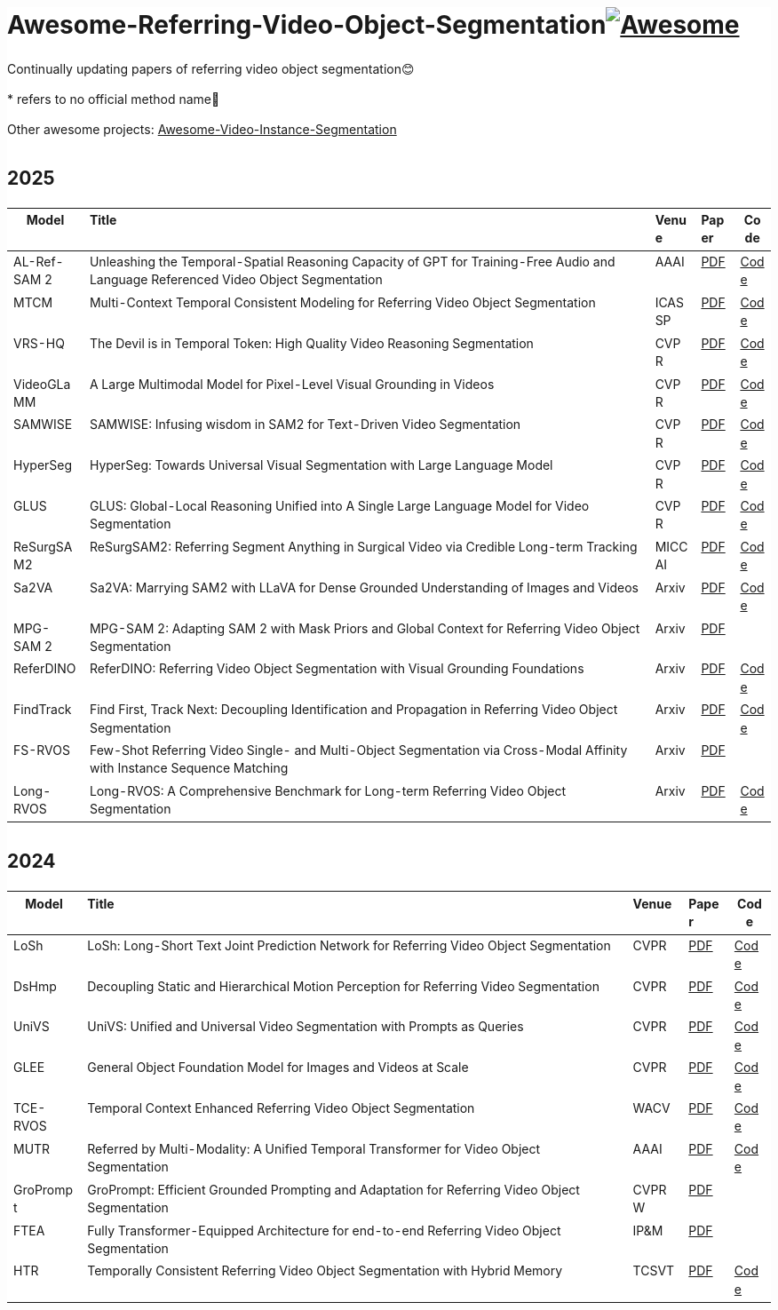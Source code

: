 # Awesome-Referring-Video-Object-Segmentation[![Awesome](https://cdn.rawgit.com/sindresorhus/awesome/d7305f38d29fed78fa85652e3a63e154dd8e8829/media/badge.svg)](https://github.com/sindresorhus/awesome)

Continually updating papers of referring video object segmentation😊

\* refers to no official method name🫡 

Other awesome projects: [Awesome-Video-Instance-Segmentation](https://github.com/fanghaook/Awesome-Video-Instance-Segmentation)

## 2025
| Model    | Title                                                        | Venue | Paper                                                        | Code                                          |
| -------- | :----------------------------------------------------------- | :---- | :----------------------------------------------------------- | --------------------------------------------- |
| AL-Ref-SAM 2 | Unleashing the Temporal-Spatial Reasoning Capacity of GPT for Training-Free Audio and Language Referenced Video Object Segmentation | AAAI | [PDF](https://arxiv.org/pdf/2408.15876) | [Code](https://github.com/appletea233/AL-Ref-SAM2) |
| MTCM | Multi-Context Temporal Consistent Modeling for Referring Video Object Segmentation | ICASSP | [PDF](https://arxiv.org/pdf/2501.04939) | [Code](https://github.com/Choi58/MTCM) |
| VRS-HQ | The Devil is in Temporal Token: High Quality Video Reasoning Segmentation | CVPR | [PDF](https://arxiv.org/pdf/2501.08549) | [Code](https://github.com/SitongGong/VRS-HQ) |
| VideoGLaMM | A Large Multimodal Model for Pixel-Level Visual Grounding in Videos | CVPR | [PDF](https://arxiv.org/pdf/2411.04923) | [Code](https://github.com/mbzuai-oryx/VideoGLaMM) |
| SAMWISE | SAMWISE: Infusing wisdom in SAM2 for Text-Driven Video Segmentation | CVPR | [PDF](https://arxiv.org/pdf/2411.17646) |[Code](https://github.com/ClaudiaCuttano/SAMWISE)|
| HyperSeg | HyperSeg: Towards Universal Visual Segmentation with Large Language Model | CVPR | [PDF](https://arxiv.org/pdf/2411.17606) |[Code](https://github.com/congvvc/HyperSeg) |
| GLUS | GLUS: Global-Local Reasoning Unified into A Single Large Language Model for Video Segmentation | CVPR | [PDF](https://arxiv.org/pdf/2504.07962) | [Code](https://github.com/GLUS-video/GLUS) |
| ReSurgSAM2 | ReSurgSAM2: Referring Segment Anything in Surgical Video via Credible Long-term Tracking | MICCAI | [PDF](https://arxiv.org/pdf/2505.08581) | [Code](https://github.com/jinlab-imvr/ReSurgSAM2) |
| Sa2VA | Sa2VA: Marrying SAM2 with LLaVA for Dense Grounded Understanding of Images and Videos | Arxiv | [PDF](https://arxiv.org/pdf/2501.04001) | [Code](https://github.com/magic-research/Sa2VA/) |
| MPG-SAM 2 | MPG-SAM 2: Adapting SAM 2 with Mask Priors and Global Context for Referring Video Object Segmentation | Arxiv | [PDF](https://arxiv.org/pdf/2501.13667) | |
| ReferDINO | ReferDINO: Referring Video Object Segmentation with Visual Grounding Foundations | Arxiv | [PDF](https://arxiv.org/pdf/2501.14607) | [Code](https://github.com/iSEE-Laboratory/ReferDINO) |
| FindTrack | Find First, Track Next: Decoupling Identification and Propagation in Referring Video Object Segmentation |Arxiv| [PDF](https://arxiv.org/pdf/2503.03492)| [Code](https://github.com/suhwan-cho/FindTrack) |
| FS-RVOS | Few-Shot Referring Video Single- and Multi-Object Segmentation via Cross-Modal Affinity with Instance Sequence Matching |Arxiv| [PDF](https://arxiv.org/pdf/2504.13710)| |
| Long-RVOS | Long-RVOS: A Comprehensive Benchmark for Long-term Referring Video Object Segmentation | Arxiv | [PDF](https://arxiv.org/pdf/2505.12702) | [Code]( https://isee-laboratory.github.io/Long-RVOS) |


## 2024

| Model    | Title                                                        | Venue | Paper                                                        | Code                                          |
| -------- | :----------------------------------------------------------- | :---- | :----------------------------------------------------------- | --------------------------------------------- |
| LoSh | LoSh: Long-Short Text Joint Prediction Network for Referring Video Object Segmentation | CVPR | [PDF](https://arxiv.org/pdf/2306.08736.pdf) | [Code](https://github.com/LinfengYuan1997/LoSh) |
| DsHmp | Decoupling Static and Hierarchical Motion Perception for Referring Video Segmentation | CVPR | [PDF](https://arxiv.org/pdf/2404.03645.pdf) | [Code](https://github.com/heshuting555/DsHmp) |
| UniVS    | UniVS: Unified and Universal Video Segmentation with Prompts as Queries  | CVPR | [PDF](https://arxiv.org/pdf/2402.18115.pdf)| [Code](https://github.com/MinghanLi/UniVS) |
| GLEE | General Object Foundation Model for Images and Videos at Scale | CVPR |[PDF](https://arxiv.org/pdf/2312.09158.pdf) | [Code](https://github.com/FoundationVision/GLEE) |
| TCE-RVOS | Temporal Context Enhanced Referring Video Object Segmentation | WACV  | [PDF](https://openaccess.thecvf.com/content/WACV2024/papers/Hu_Temporal_Context_Enhanced_Referring_Video_Object_Segmentation_WACV_2024_paper.pdf) | [Code](https://github.com/haliphinx/TCE-RVOS) |
| MUTR     | Referred by Multi-Modality: A Unified Temporal Transformer for Video Object Segmentation | AAAI  | [PDF](https://arxiv.org/pdf/2305.16318.pdf)                  | [Code](https://github.com/OpenGVLab/MUTR)     |
| GroPrompt | GroPrompt: Efficient Grounded Prompting and Adaptation for Referring Video Object Segmentation | CVPRW | [PDF](https://arxiv.org/pdf/2406.12834)|  |
| FTEA     | Fully Transformer-Equipped Architecture for end-to-end Referring Video Object Segmentation | IP&M  | [PDF](https://www.sciencedirect.com/science/article/pii/S0306457323003035) |                                               |
| HTR   | Temporally Consistent Referring Video Object Segmentation with Hybrid Memory  | TCSVT | [PDF](https://ieeexplore.ieee.org/abstract/document/10572009)|  [Code](https://github.com/bo-miao/HTR)|